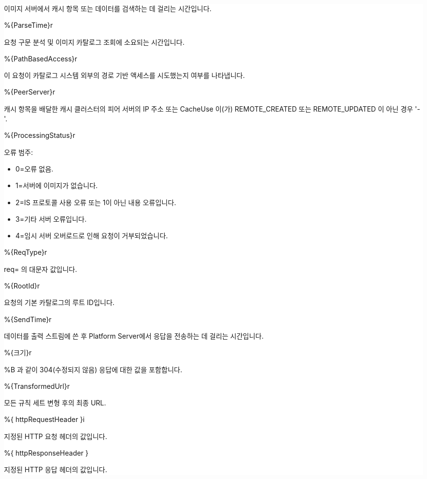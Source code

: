    <td> <p>이미지 서버에서 캐시 항목 또는 데이터를 검색하는 데 걸리는 시간입니다. </p> </td> 
  </tr> 
  <tr> 
   <td> <p> <span class="codeph"> %{ParseTime}r  </span> </p> </td> 
   <td> <p>요청 구문 분석 및 이미지 카탈로그 조회에 소요되는 시간입니다. </p> </td> 
  </tr> 
  <tr> 
   <td> <p> <span class="codeph"> %{PathBasedAccess}r  </span> </p> </td> 
   <td> <p>이 요청이 카탈로그 시스템 외부의 경로 기반 액세스를 시도했는지 여부를 나타냅니다. </p> </td> 
  </tr> 
  <tr> 
   <td> <p> <span class="codeph"> %{PeerServer}r  </span> </p> </td> 
   <td> <p>캐시 항목을 배달한 캐시 클러스터의 피어 서버의 IP 주소 또는 <span class="codeph"> CacheUse </span>이(가) <span class="codeph"> REMOTE_CREATED </span> 또는 <span class="codeph"> REMOTE_UPDATED </span>이 아닌 경우 '-'. </p> </td> 
  </tr> 
  <tr> 
   <td> <p> <span class="codeph"> %{ProcessingStatus}r  </span> </p> </td> 
   <td> <p>오류 범주: </p> <p> 
     <ul id="ul_BA2A18337D374939AC9BF2424247E40F"> 
      <li id="li_0A2410F03E1A41078F8E8FDF34531810"> <p>0=오류 없음. </p> </li> 
      <li id="li_CCEE27F75BD34195895428188B2C30AA"> <p>1=서버에 이미지가 없습니다. </p> </li> 
      <li id="li_315BBCC7B4C1443495C9C2B3F9800C1F"> <p> 2=IS 프로토콜 사용 오류 또는 1이 아닌 내용 오류입니다. </p> </li> 
      <li id="li_E028FFF165BD4535875F8684FCAF1859"> <p>3=기타 서버 오류입니다. </p> </li> 
      <li id="li_5AFFB0EE80484885BCDACD9DF3EF58F7"> <p>4=임시 서버 오버로드로 인해 요청이 거부되었습니다. </p> </li> 
     </ul> </p> </td> 
  </tr> 
  <tr> 
   <td> <p> <span class="codeph"> %{ReqType}r  </span> </p> </td> 
   <td> <p><span class="codeph"> req= </span>의 대문자 값입니다. </p> </td> 
  </tr> 
  <tr> 
   <td> <p> <span class="codeph"> %{RootId}r  </span> </p> </td> 
   <td> <p>요청의 기본 카탈로그의 루트 ID입니다. </p> </td> 
  </tr> 
  <tr> 
   <td> <p> <span class="codeph"> %{SendTime}r  </span> </p> </td> 
   <td> <p>데이터를 출력 스트림에 쓴 후 Platform Server에서 응답을 전송하는 데 걸리는 시간입니다. </p> </td> 
  </tr> 
  <tr> 
   <td> <p> <span class="codeph"> %{크기}r  </span> </p> </td> 
   <td> <p><span class="codeph"> %B </span>과 같이 304(수정되지 않음) 응답에 대한 값을 포함합니다. </p> </td> 
  </tr> 
  <tr> 
   <td> <p> <span class="codeph"> %{TransformedUrl}r  </span> </p> </td> 
   <td> <p>모든 규칙 세트 변형 후의 최종 URL. </p> </td> 
  </tr> 
  <tr> 
   <td> <p> <span class="codeph"> %{  <span class="varname"> httpRequestHeader  </span>}i  </span> </p> </td> 
   <td> <p>지정된 HTTP 요청 헤더의 값입니다. </p> </td> 
  </tr> 
  <tr> 
   <td> <p> <span class="codeph"> %{  <span class="varname"> httpResponseHeader  </span>}  </span> </p> </td> 
   <td> <p>지정된 HTTP 응답 헤더의 값입니다. </p> </td> 
  </tr> 
 </tbody> 
</table>
